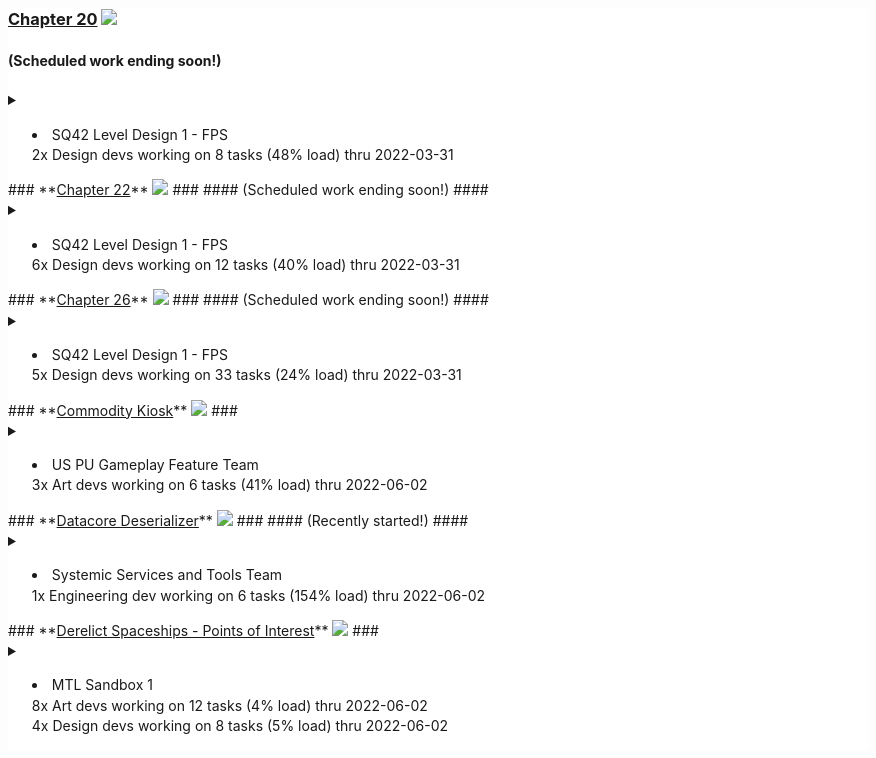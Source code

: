 ### **<a href="https://robertsspaceindustries.com/roadmap/progress-tracker/deliverables/51czsbt2ajcs1" target="_blank">Chapter 20</a>** <span><img src="https://robertsspaceindustries.com/media/z2vo2a613vja6r/source/Squadron42_White_Reserved_Transparent.png"/></span> ###  
#### (Scheduled work ending soon!) ####  
<details><summary><ul><li>SQ42 Level Design 1 - FPS <br/>
2x Design devs working on 8 tasks (48% load) thru 2022-03-31<br/>
</li></ul></summary></details>  
### **<a href="https://robertsspaceindustries.com/roadmap/progress-tracker/deliverables/y1b9hiipoykw3" target="_blank">Chapter 22</a>** <span><img src="https://robertsspaceindustries.com/media/z2vo2a613vja6r/source/Squadron42_White_Reserved_Transparent.png"/></span> ###  
#### (Scheduled work ending soon!) ####  
<details><summary><ul><li>SQ42 Level Design 1 - FPS <br/>
6x Design devs working on 12 tasks (40% load) thru 2022-03-31<br/>
</li></ul></summary></details>  
### **<a href="https://robertsspaceindustries.com/roadmap/progress-tracker/deliverables/9pyp286qji194" target="_blank">Chapter 26</a>** <span><img src="https://robertsspaceindustries.com/media/z2vo2a613vja6r/source/Squadron42_White_Reserved_Transparent.png"/></span> ###  
#### (Scheduled work ending soon!) ####  
<details><summary><ul><li>SQ42 Level Design 1 - FPS <br/>
5x Design devs working on 33 tasks (24% load) thru 2022-03-31<br/>
</li></ul></summary></details>  
### **<a href="https://robertsspaceindustries.com/roadmap/progress-tracker/deliverables/4y0iw4tc02r1u" target="_blank">Commodity Kiosk</a>** <span><img src="https://robertsspaceindustries.com/media/b9ka4ohfxyb1kr/source/StarCitizen_Square_LargeTrademark_White_Transparent.png"/></span> ###  
<details><summary><ul><li>US PU Gameplay Feature Team <br/>
3x Art devs working on 6 tasks (41% load) thru 2022-06-02<br/>
</li></ul></summary></details>  
### **<a href="https://robertsspaceindustries.com/roadmap/progress-tracker/deliverables/7gn65uaicgfru" target="_blank">Datacore Deserializer</a>** <span><img src="https://robertsspaceindustries.com/media/b9ka4ohfxyb1kr/source/StarCitizen_Square_LargeTrademark_White_Transparent.png"/></span> ###  
#### (Recently started!) ####  
<details><summary><ul><li>Systemic Services and Tools Team <br/>
1x Engineering dev working on 6 tasks (154% load) thru 2022-06-02<br/>
</li></ul></summary></details>  
### **<a href="https://robertsspaceindustries.com/roadmap/progress-tracker/deliverables/gc9nco1v95l85" target="_blank">Derelict Spaceships - Points of Interest</a>** <span><img src="https://robertsspaceindustries.com/media/b9ka4ohfxyb1kr/source/StarCitizen_Square_LargeTrademark_White_Transparent.png"/></span> ###  
<details><summary><ul><li>MTL Sandbox 1 <br/>
8x Art devs working on 12 tasks (4% load) thru 2022-06-02<br/>
4x Design devs working on 8 tasks (5% load) thru 2022-06-02<br/>
</li></ul></summary></details>  